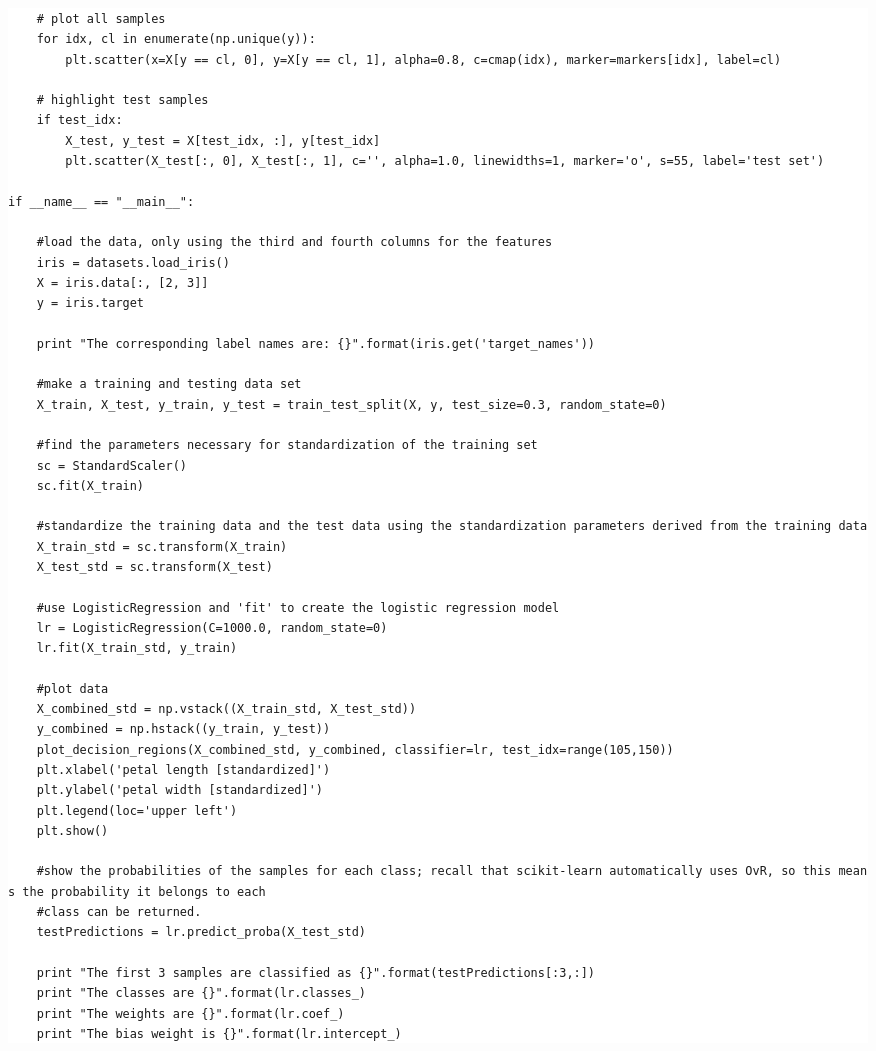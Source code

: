 ```
	# plot all samples
	for idx, cl in enumerate(np.unique(y)):
		plt.scatter(x=X[y == cl, 0], y=X[y == cl, 1], alpha=0.8, c=cmap(idx), marker=markers[idx], label=cl)

	# highlight test samples
	if test_idx:
		X_test, y_test = X[test_idx, :], y[test_idx]
		plt.scatter(X_test[:, 0], X_test[:, 1], c='', alpha=1.0, linewidths=1, marker='o', s=55, label='test set')

if __name__ == "__main__":
	
	#load the data, only using the third and fourth columns for the features 
	iris = datasets.load_iris()
	X = iris.data[:, [2, 3]]
	y = iris.target
	
	print "The corresponding label names are: {}".format(iris.get('target_names'))
	
	#make a training and testing data set
	X_train, X_test, y_train, y_test = train_test_split(X, y, test_size=0.3, random_state=0)

	#find the parameters necessary for standardization of the training set
	sc = StandardScaler()
	sc.fit(X_train)
	
	#standardize the training data and the test data using the standardization parameters derived from the training data 	
	X_train_std = sc.transform(X_train)
	X_test_std = sc.transform(X_test)
	
	#use LogisticRegression and 'fit' to create the logistic regression model
	lr = LogisticRegression(C=1000.0, random_state=0)
	lr.fit(X_train_std, y_train)
	
	#plot data
	X_combined_std = np.vstack((X_train_std, X_test_std))
	y_combined = np.hstack((y_train, y_test))
	plot_decision_regions(X_combined_std, y_combined, classifier=lr, test_idx=range(105,150))
	plt.xlabel('petal length [standardized]')
	plt.ylabel('petal width [standardized]')
	plt.legend(loc='upper left')
	plt.show()
	
	#show the probabilities of the samples for each class; recall that scikit-learn automatically uses OvR, so this means the probability it belongs to each 
	#class can be returned.
	testPredictions = lr.predict_proba(X_test_std)
	
	print "The first 3 samples are classified as {}".format(testPredictions[:3,:])
	print "The classes are {}".format(lr.classes_)
	print "The weights are {}".format(lr.coef_)
	print "The bias weight is {}".format(lr.intercept_)
```
